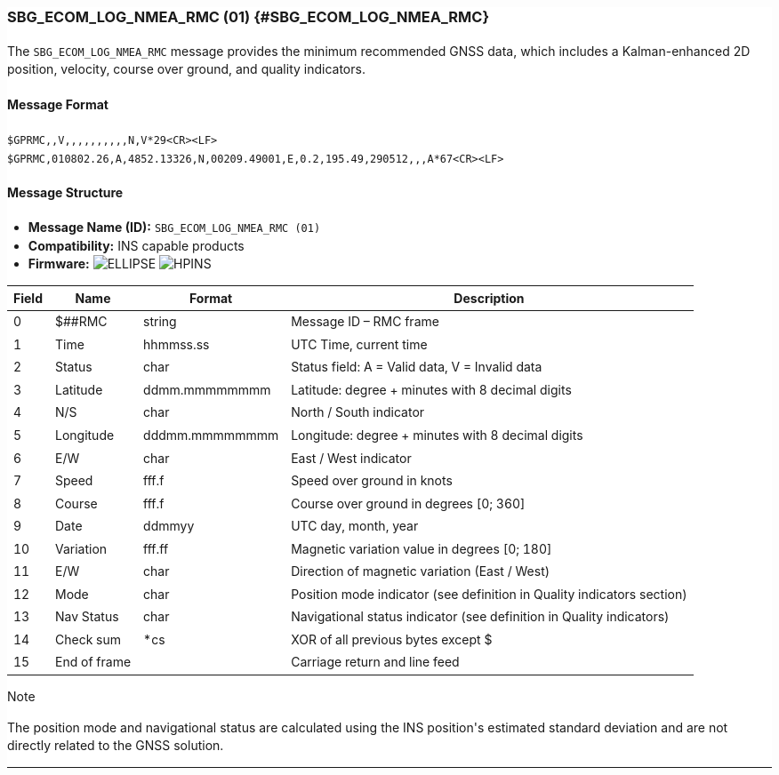 
### SBG_ECOM_LOG_NMEA_RMC (01) {#SBG_ECOM_LOG_NMEA_RMC}

The `SBG_ECOM_LOG_NMEA_RMC` message provides the minimum recommended GNSS data, which includes a Kalman-enhanced 2D position, velocity, course over ground, and quality indicators.

#### Message Format

```
$GPRMC,,V,,,,,,,,,,N,V*29<CR><LF>
$GPRMC,010802.26,A,4852.13326,N,00209.49001,E,0.2,195.49,290512,,,A*67<CR><LF>
```

#### Message Structure

- **Message Name (ID):** `SBG_ECOM_LOG_NMEA_RMC (01)`
- **Compatibility:** INS capable products
- **Firmware:** ![ELLIPSE](https://img.shields.io/badge/ELLIPSE-1.0-blue) ![HPINS](https://img.shields.io/badge/HPINS-1.0-blue)

| Field | Name         | Format         | Description                                                             |
|-------|--------------|----------------|-------------------------------------------------------------------------|
| 0     | $##RMC       | string         | Message ID – RMC frame                                                  |
| 1     | Time         | hhmmss.ss      | UTC Time, current time                                                  |
| 2     | Status       | char           | Status field: A = Valid data, V = Invalid data                          |
| 3     | Latitude     | ddmm.mmmmmmmm  | Latitude: degree + minutes with 8 decimal digits                        |
| 4     | N/S          | char           | North / South indicator                                                 |
| 5     | Longitude    | dddmm.mmmmmmmm | Longitude: degree + minutes with 8 decimal digits                       |
| 6     | E/W          | char           | East / West indicator                                                   |
| 7     | Speed        | fff.f          | Speed over ground in knots                                              |
| 8     | Course       | fff.f          | Course over ground in degrees [0; 360]                                  |
| 9     | Date         | ddmmyy         | UTC day, month, year                                                    |
| 10    | Variation    | fff.ff         | Magnetic variation value in degrees [0; 180]                            |
| 11    | E/W          | char           | Direction of magnetic variation (East / West)                           |
| 12    | Mode         | char           | Position mode indicator (see definition in Quality indicators section)  |
| 13    | Nav Status   | char           | Navigational status indicator (see definition in Quality indicators)    |
| 14    | Check sum    | *cs            | XOR of all previous bytes except $                                      |
| 15    | End of frame | <CR><LF>       | Carriage return and line feed                                           |

> [!NOTE]  
> The position mode and navigational status are calculated using the INS position's estimated standard deviation and are not directly related to the GNSS solution.

---